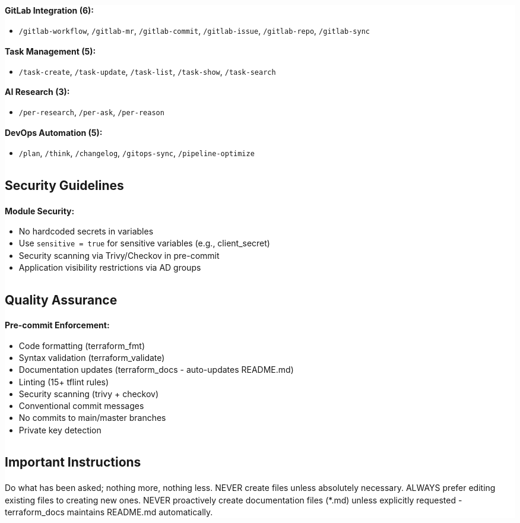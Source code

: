**GitLab Integration (6):**
- `/gitlab-workflow`, `/gitlab-mr`, `/gitlab-commit`, `/gitlab-issue`, `/gitlab-repo`, `/gitlab-sync`

**Task Management (5):**
- `/task-create`, `/task-update`, `/task-list`, `/task-show`, `/task-search`

**AI Research (3):**
- `/per-research`, `/per-ask`, `/per-reason`

**DevOps Automation (5):**
- `/plan`, `/think`, `/changelog`, `/gitops-sync`, `/pipeline-optimize`

## Security Guidelines

**Module Security:**
- No hardcoded secrets in variables
- Use `sensitive = true` for sensitive variables (e.g., client_secret)
- Security scanning via Trivy/Checkov in pre-commit
- Application visibility restrictions via AD groups

## Quality Assurance

**Pre-commit Enforcement:**
- Code formatting (terraform_fmt)
- Syntax validation (terraform_validate)
- Documentation updates (terraform_docs - auto-updates README.md)
- Linting (15+ tflint rules)
- Security scanning (trivy + checkov)
- Conventional commit messages
- No commits to main/master branches
- Private key detection

## Important Instructions

Do what has been asked; nothing more, nothing less.
NEVER create files unless absolutely necessary.
ALWAYS prefer editing existing files to creating new ones.
NEVER proactively create documentation files (*.md) unless explicitly requested - terraform_docs maintains README.md automatically.
